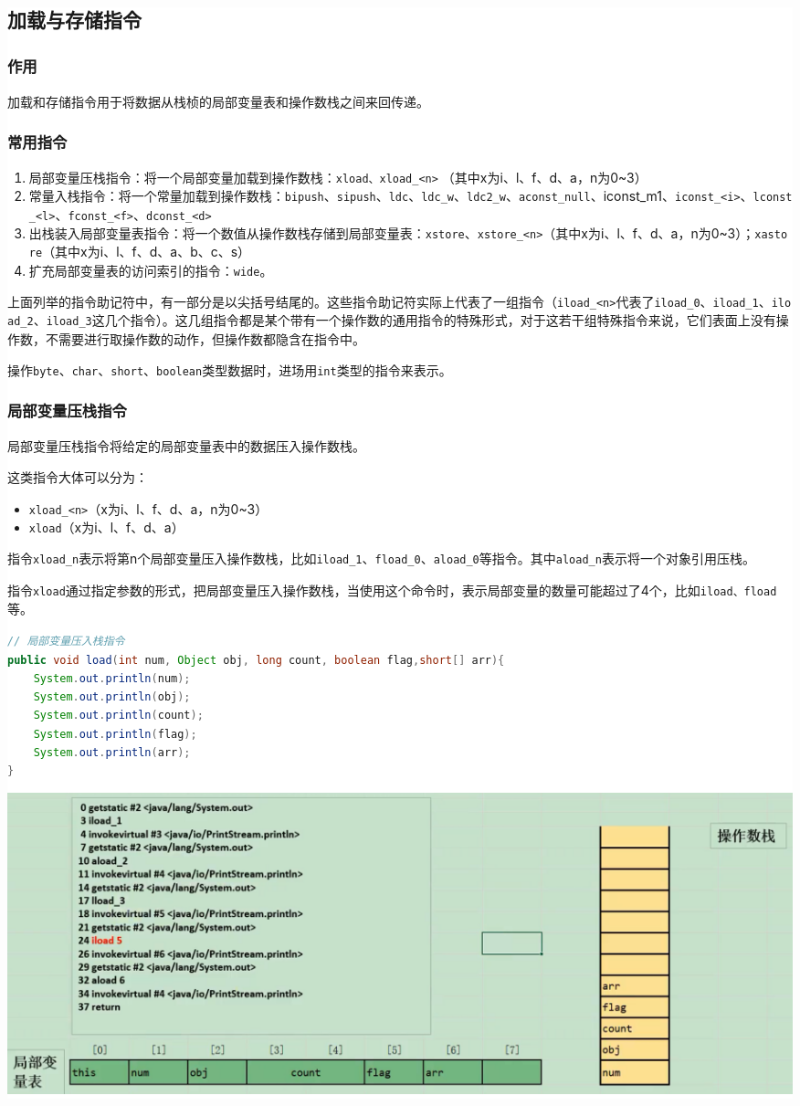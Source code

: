 ## 加载与存储指令

### 作用

加载和存储指令用于将数据从栈桢的局部变量表和操作数栈之间来回传递。

### 常用指令

1. 局部变量压栈指令：将一个局部变量加载到操作数栈：`xload、xload_<n>` （其中x为i、l、f、d、a，n为0~3）
2. 常量入栈指令：将一个常量加载到操作数栈：`bipush`、`sipush`、`ldc`、`ldc_w`、`ldc2_w`、`aconst_null`、iconst_m1、`iconst_<i>`、`lconst_<l>`、`fconst_<f>`、`dconst_<d>`
3. 出栈装入局部变量表指令：将一个数值从操作数栈存储到局部变量表：`xstore`、`xstore_<n>`（其中x为i、l、f、d、a，n为0~3）；`xastore`（其中x为i、l、f、d、a、b、c、s）
4. 扩充局部变量表的访问索引的指令：`wide`。

上面列举的指令助记符中，有一部分是以尖括号结尾的。这些指令助记符实际上代表了一组指令（`iload_<n>`代表了`iload_0`、`iload_1`、`iload_2`、`iload_3`这几个指令）。这几组指令都是某个带有一个操作数的通用指令的特殊形式，对于这若干组特殊指令来说，它们表面上没有操作数，不需要进行取操作数的动作，但操作数都隐含在指令中。

操作`byte`、`char`、`short`、`boolean`类型数据时，进场用`int`类型的指令来表示。

### 局部变量压栈指令

局部变量压栈指令将给定的局部变量表中的数据压入操作数栈。

这类指令大体可以分为：

- `xload_<n>`（x为i、l、f、d、a，n为0~3）
- `xload`（x为i、l、f、d、a）

指令`xload_n`表示将第n个局部变量压入操作数栈，比如`iload_1`、`fload_0`、`aload_0`等指令。其中`aload_n`表示将一个对象引用压栈。

指令`xload`通过指定参数的形式，把局部变量压入操作数栈，当使用这个命令时，表示局部变量的数量可能超过了4个，比如`iload、fload`等。

```java
// 局部变量压入栈指令
public void load(int num, Object obj, long count, boolean flag,short[] arr){
    System.out.println(num);
    System.out.println(obj);
    System.out.println(count);
    System.out.println(flag);
    System.out.println(arr);
}
```

![load字节码执行](https://github.com/jackhusky/jvm/blob/main/docs/images/load字节码执行.png)
